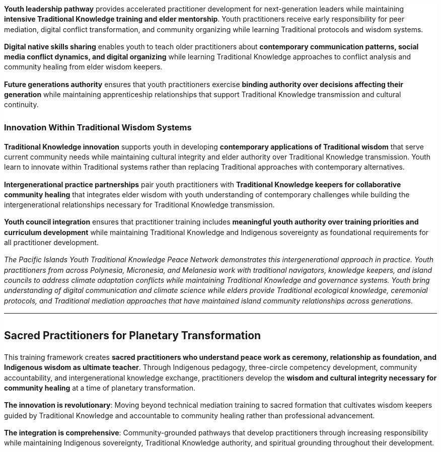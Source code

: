 **Youth leadership pathway** provides accelerated practitioner development for next-generation leaders while maintaining **intensive Traditional Knowledge training and elder mentorship**. Youth practitioners receive early responsibility for peer mediation, digital conflict transformation, and community organizing while learning Traditional protocols and wisdom systems.

**Digital native skills sharing** enables youth to teach older practitioners about **contemporary communication patterns, social media conflict dynamics, and digital organizing** while learning Traditional Knowledge approaches to conflict analysis and community healing from elder wisdom keepers.

**Future generations authority** ensures that youth practitioners exercise **binding authority over decisions affecting their generation** while maintaining apprenticeship relationships that support Traditional Knowledge transmission and cultural continuity.

### Innovation Within Traditional Wisdom Systems

**Traditional Knowledge innovation** supports youth in developing **contemporary applications of Traditional wisdom** that serve current community needs while maintaining cultural integrity and elder authority over Traditional Knowledge transmission. Youth learn to innovate within Traditional systems rather than replacing Traditional approaches with contemporary alternatives.

**Intergenerational practice partnerships** pair youth practitioners with **Traditional Knowledge keepers for collaborative community healing** that integrates elder wisdom with youth understanding of contemporary challenges while building the intergenerational relationships necessary for Traditional Knowledge transmission.

**Youth council integration** ensures that practitioner training includes **meaningful youth authority over training priorities and curriculum development** while maintaining Traditional Knowledge and Indigenous sovereignty as foundational requirements for all practitioner development.

*The Pacific Islands Youth Traditional Knowledge Peace Network demonstrates this intergenerational approach in practice. Youth practitioners from across Polynesia, Micronesia, and Melanesia work with traditional navigators, knowledge keepers, and island councils to address climate adaptation conflicts while maintaining Traditional Knowledge and governance systems. Youth bring understanding of digital communication and climate science while elders provide Traditional ecological knowledge, ceremonial protocols, and Traditional mediation approaches that have maintained island community relationships across generations.*

---

## Sacred Practitioners for Planetary Transformation

This training framework creates **sacred practitioners who understand peace work as ceremony, relationship as foundation, and Indigenous wisdom as ultimate teacher**. Through Indigenous pedagogy, three-circle competency development, community accountability, and intergenerational knowledge exchange, practitioners develop the **wisdom and cultural integrity necessary for community healing** at a time of planetary transformation.

**The innovation is revolutionary**: Moving beyond technical mediation training to sacred formation that cultivates wisdom keepers guided by Traditional Knowledge and accountable to community healing rather than professional advancement.

**The integration is comprehensive**: Community-grounded pathways that develop practitioners through increasing responsibility while maintaining Indigenous sovereignty, Traditional Knowledge authority, and spiritual grounding throughout their development.
